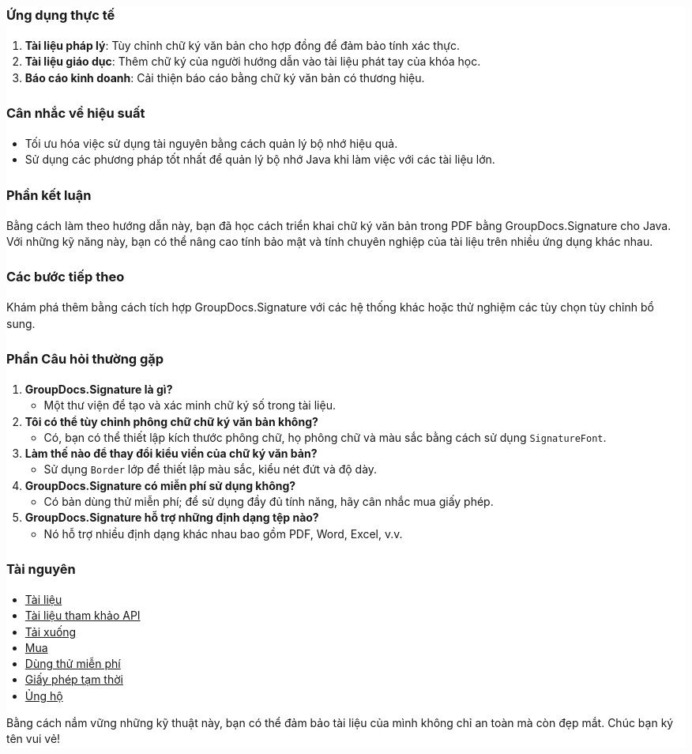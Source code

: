 ### Ứng dụng thực tế
1. **Tài liệu pháp lý**: Tùy chỉnh chữ ký văn bản cho hợp đồng để đảm bảo tính xác thực.
2. **Tài liệu giáo dục**: Thêm chữ ký của người hướng dẫn vào tài liệu phát tay của khóa học.
3. **Báo cáo kinh doanh**: Cải thiện báo cáo bằng chữ ký văn bản có thương hiệu.

### Cân nhắc về hiệu suất
- Tối ưu hóa việc sử dụng tài nguyên bằng cách quản lý bộ nhớ hiệu quả.
- Sử dụng các phương pháp tốt nhất để quản lý bộ nhớ Java khi làm việc với các tài liệu lớn.

### Phần kết luận
Bằng cách làm theo hướng dẫn này, bạn đã học cách triển khai chữ ký văn bản trong PDF bằng GroupDocs.Signature cho Java. Với những kỹ năng này, bạn có thể nâng cao tính bảo mật và tính chuyên nghiệp của tài liệu trên nhiều ứng dụng khác nhau.

### Các bước tiếp theo
Khám phá thêm bằng cách tích hợp GroupDocs.Signature với các hệ thống khác hoặc thử nghiệm các tùy chọn tùy chỉnh bổ sung.

### Phần Câu hỏi thường gặp
1. **GroupDocs.Signature là gì?**
   - Một thư viện để tạo và xác minh chữ ký số trong tài liệu.
2. **Tôi có thể tùy chỉnh phông chữ chữ ký văn bản không?**
   - Có, bạn có thể thiết lập kích thước phông chữ, họ phông chữ và màu sắc bằng cách sử dụng `SignatureFont`.
3. **Làm thế nào để thay đổi kiểu viền của chữ ký văn bản?**
   - Sử dụng `Border` lớp để thiết lập màu sắc, kiểu nét đứt và độ dày.
4. **GroupDocs.Signature có miễn phí sử dụng không?**
   - Có bản dùng thử miễn phí; để sử dụng đầy đủ tính năng, hãy cân nhắc mua giấy phép.
5. **GroupDocs.Signature hỗ trợ những định dạng tệp nào?**
   - Nó hỗ trợ nhiều định dạng khác nhau bao gồm PDF, Word, Excel, v.v.

### Tài nguyên
- [Tài liệu](https://docs.groupdocs.com/signature/java/)
- [Tài liệu tham khảo API](https://reference.groupdocs.com/signature/java/)
- [Tải xuống](https://releases.groupdocs.com/signature/java/)
- [Mua](https://purchase.groupdocs.com/buy)
- [Dùng thử miễn phí](https://releases.groupdocs.com/signature/java/)
- [Giấy phép tạm thời](https://purchase.groupdocs.com/temporary-license/)
- [Ủng hộ](https://forum.groupdocs.com/c/signature/)

Bằng cách nắm vững những kỹ thuật này, bạn có thể đảm bảo tài liệu của mình không chỉ an toàn mà còn đẹp mắt. Chúc bạn ký tên vui vẻ!